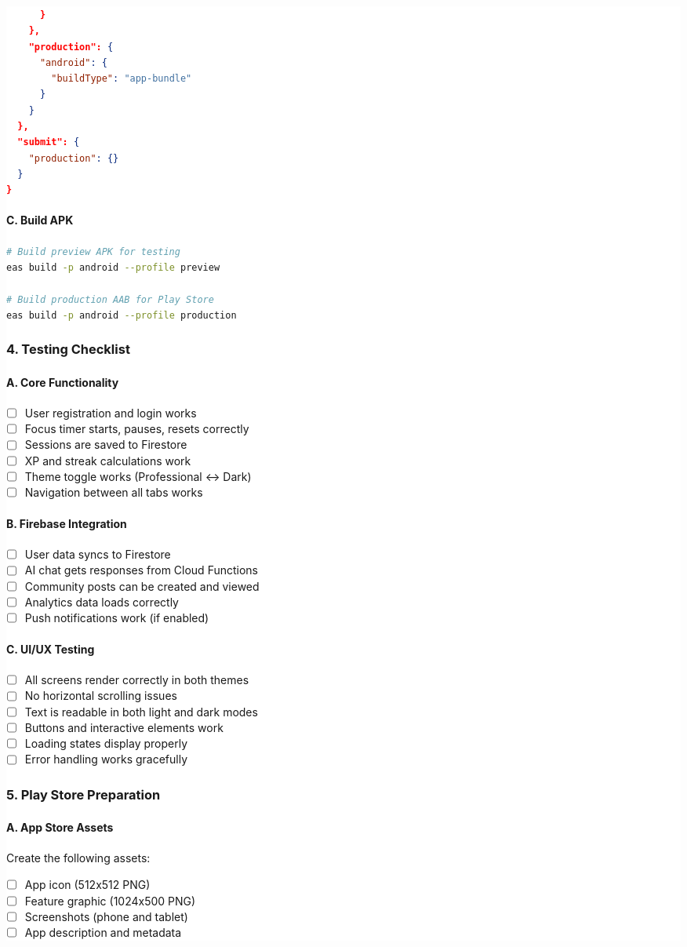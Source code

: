 ```json
      }
    },
    "production": {
      "android": {
        "buildType": "app-bundle"
      }
    }
  },
  "submit": {
    "production": {}
  }
}
```

#### C. Build APK
```bash
# Build preview APK for testing
eas build -p android --profile preview

# Build production AAB for Play Store
eas build -p android --profile production
```

### 4. Testing Checklist

#### A. Core Functionality
- [ ] User registration and login works
- [ ] Focus timer starts, pauses, resets correctly
- [ ] Sessions are saved to Firestore
- [ ] XP and streak calculations work
- [ ] Theme toggle works (Professional ↔ Dark)
- [ ] Navigation between all tabs works

#### B. Firebase Integration
- [ ] User data syncs to Firestore
- [ ] AI chat gets responses from Cloud Functions
- [ ] Community posts can be created and viewed
- [ ] Analytics data loads correctly
- [ ] Push notifications work (if enabled)

#### C. UI/UX Testing
- [ ] All screens render correctly in both themes
- [ ] No horizontal scrolling issues
- [ ] Text is readable in both light and dark modes
- [ ] Buttons and interactive elements work
- [ ] Loading states display properly
- [ ] Error handling works gracefully

### 5. Play Store Preparation

#### A. App Store Assets
Create the following assets:
- [ ] App icon (512x512 PNG)
- [ ] Feature graphic (1024x500 PNG)
- [ ] Screenshots (phone and tablet)
- [ ] App description and metadata
